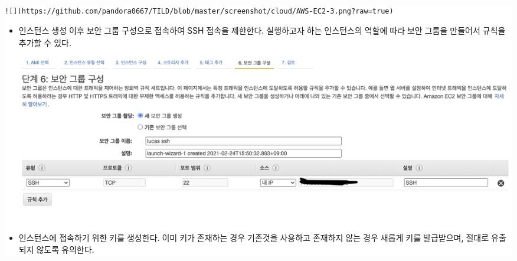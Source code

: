     ![](https://github.com/pandora0667/TILD/blob/master/screenshot/cloud/AWS-EC2-3.png?raw=true)
-   인스턴스 생성 이후 보안 그룹 구성으로 접속하여 SSH 접속을 제한한다. 실행하고자 하는 인스턴스의 역할에 따라 보안 그룹을 만들어서 규칙을 추가할 수 있다.
    
    ![](https://github.com/pandora0667/TILD/blob/master/screenshot/cloud/AWS-EC2-4.png?raw=true)
-   인스턴스에 접속하기 위한 키를 생성한다. 이미 키가 존재하는 경우 기존것을 사용하고 존재하지 않는 경우 새롭게 키를 발급받으며, 절대로 유출되지 않도록 유의한다.
    